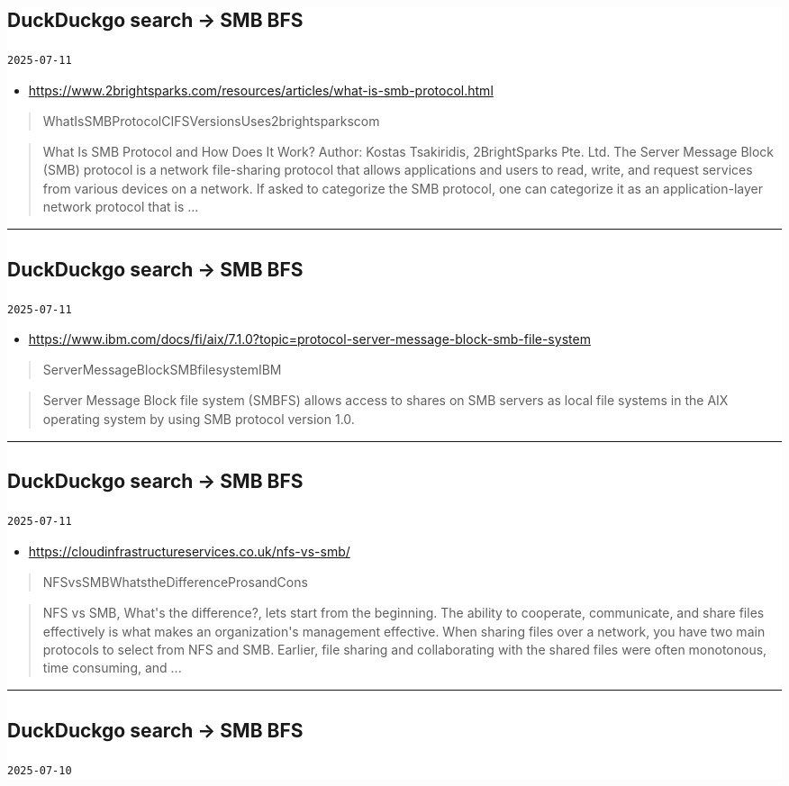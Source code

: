 ## DuckDuckgo search -> SMB BFS
`2025-07-11`

* https://www.2brightsparks.com/resources/articles/what-is-smb-protocol.html

<blockquote>
 WhatIsSMBProtocolCIFSVersionsUses2brightsparkscom
</blockquote>
<blockquote>
What Is SMB Protocol and How Does It Work? Author: Kostas Tsakiridis, 2BrightSparks Pte. Ltd. The Server Message Block (SMB) protocol is a network file-sharing protocol that allows applications and users to read, write, and request services from various devices on a network. If asked to categorize the SMB protocol, one can categorize it as an application-layer network protocol that is ...
</blockquote>

---

## DuckDuckgo search -> SMB BFS
`2025-07-11`

* https://www.ibm.com/docs/fi/aix/7.1.0?topic=protocol-server-message-block-smb-file-system

<blockquote>
 ServerMessageBlockSMBfilesystemIBM
</blockquote>
<blockquote>
Server Message Block file system (SMBFS) allows access to shares on SMB servers as local file systems in the AIX operating system by using SMB protocol version 1.0.
</blockquote>

---

## DuckDuckgo search -> SMB BFS
`2025-07-11`

* https://cloudinfrastructureservices.co.uk/nfs-vs-smb/

<blockquote>
 NFSvsSMBWhatstheDifferenceProsandCons
</blockquote>
<blockquote>
NFS vs SMB, What's the difference?, lets start from the beginning. The ability to cooperate, communicate, and share files effectively is what makes an organization's management effective. When sharing files over a network, you have two main protocols to select from NFS and SMB. Earlier, file sharing and collaborating with the shared files were often monotonous, time consuming, and ...
</blockquote>

---

## DuckDuckgo search -> SMB BFS
`2025-07-10`

